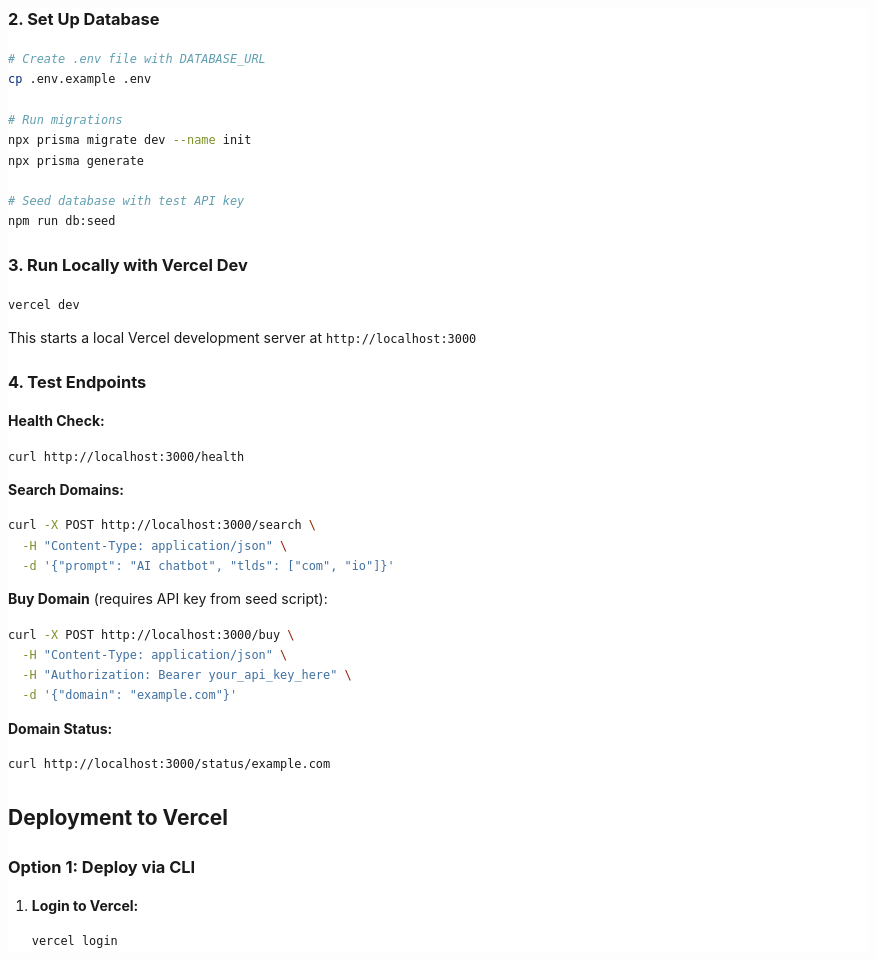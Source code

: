 ### 2. Set Up Database
```bash
# Create .env file with DATABASE_URL
cp .env.example .env

# Run migrations
npx prisma migrate dev --name init
npx prisma generate

# Seed database with test API key
npm run db:seed
```

### 3. Run Locally with Vercel Dev
```bash
vercel dev
```

This starts a local Vercel development server at `http://localhost:3000`

### 4. Test Endpoints

**Health Check:**
```bash
curl http://localhost:3000/health
```

**Search Domains:**
```bash
curl -X POST http://localhost:3000/search \
  -H "Content-Type: application/json" \
  -d '{"prompt": "AI chatbot", "tlds": ["com", "io"]}'
```

**Buy Domain** (requires API key from seed script):
```bash
curl -X POST http://localhost:3000/buy \
  -H "Content-Type: application/json" \
  -H "Authorization: Bearer your_api_key_here" \
  -d '{"domain": "example.com"}'
```

**Domain Status:**
```bash
curl http://localhost:3000/status/example.com
```

## Deployment to Vercel

### Option 1: Deploy via CLI

1. **Login to Vercel:**
   ```bash
   vercel login
   ```
